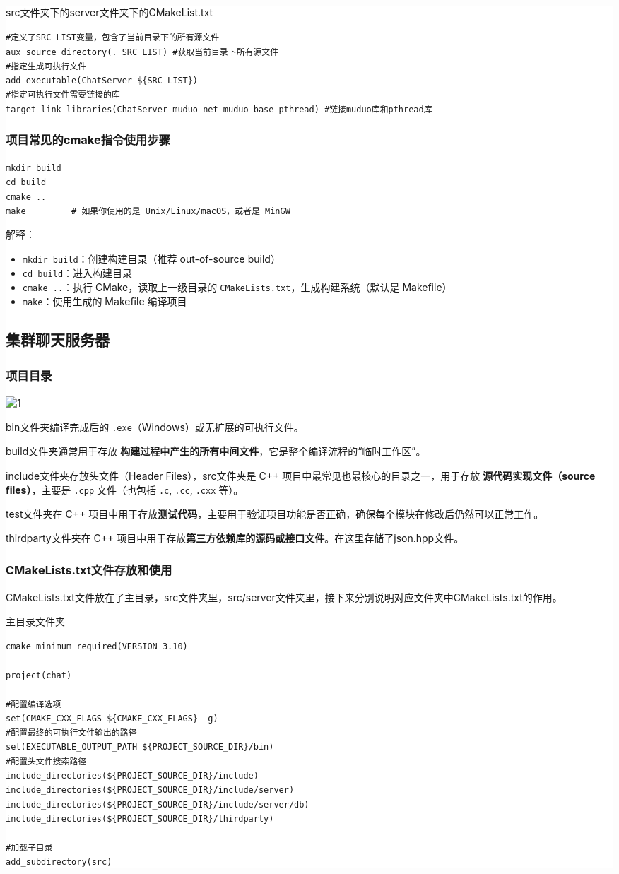 src文件夹下的server文件夹下的CMakeList.txt

```
#定义了SRC_LIST变量，包含了当前目录下的所有源文件
aux_source_directory(. SRC_LIST) #获取当前目录下所有源文件
#指定生成可执行文件
add_executable(ChatServer ${SRC_LIST})
#指定可执行文件需要链接的库
target_link_libraries(ChatServer muduo_net muduo_base pthread) #链接muduo库和pthread库
```

### 项目常见的cmake指令使用步骤

```
mkdir build
cd build
cmake ..
make         # 如果你使用的是 Unix/Linux/macOS，或者是 MinGW
```

解释：

- `mkdir build`：创建构建目录（推荐 out-of-source build）
- `cd build`：进入构建目录
- `cmake ..`：执行 CMake，读取上一级目录的 `CMakeLists.txt`，生成构建系统（默认是 Makefile）
- `make`：使用生成的 Makefile 编译项目

## 集群聊天服务器

### 项目目录

![1](./1.png)

bin文件夹编译完成后的 `.exe`（Windows）或无扩展的可执行文件。

build文件夹通常用于存放 **构建过程中产生的所有中间文件**，它是整个编译流程的“临时工作区”。

include文件夹存放头文件（Header Files），src文件夹是 C++ 项目中最常见也最核心的目录之一，用于存放 **源代码实现文件（source files）**，主要是 `.cpp` 文件（也包括 `.c`, `.cc`, `.cxx` 等）。

test文件夹在 C++ 项目中用于存放**测试代码**，主要用于验证项目功能是否正确，确保每个模块在修改后仍然可以正常工作。

thirdparty文件夹在 C++ 项目中用于存放**第三方依赖库的源码或接口文件**。在这里存储了json.hpp文件。

### CMakeLists.txt文件存放和使用

CMakeLists.txt文件放在了主目录，src文件夹里，src/server文件夹里，接下来分别说明对应文件夹中CMakeLists.txt的作用。

主目录文件夹

```
cmake_minimum_required(VERSION 3.10)

project(chat)

#配置编译选项
set(CMAKE_CXX_FLAGS ${CMAKE_CXX_FLAGS} -g)
#配置最终的可执行文件输出的路径
set(EXECUTABLE_OUTPUT_PATH ${PROJECT_SOURCE_DIR}/bin)
#配置头文件搜索路径
include_directories(${PROJECT_SOURCE_DIR}/include)
include_directories(${PROJECT_SOURCE_DIR}/include/server)
include_directories(${PROJECT_SOURCE_DIR}/include/server/db)
include_directories(${PROJECT_SOURCE_DIR}/thirdparty)

#加载子目录
add_subdirectory(src)
```
